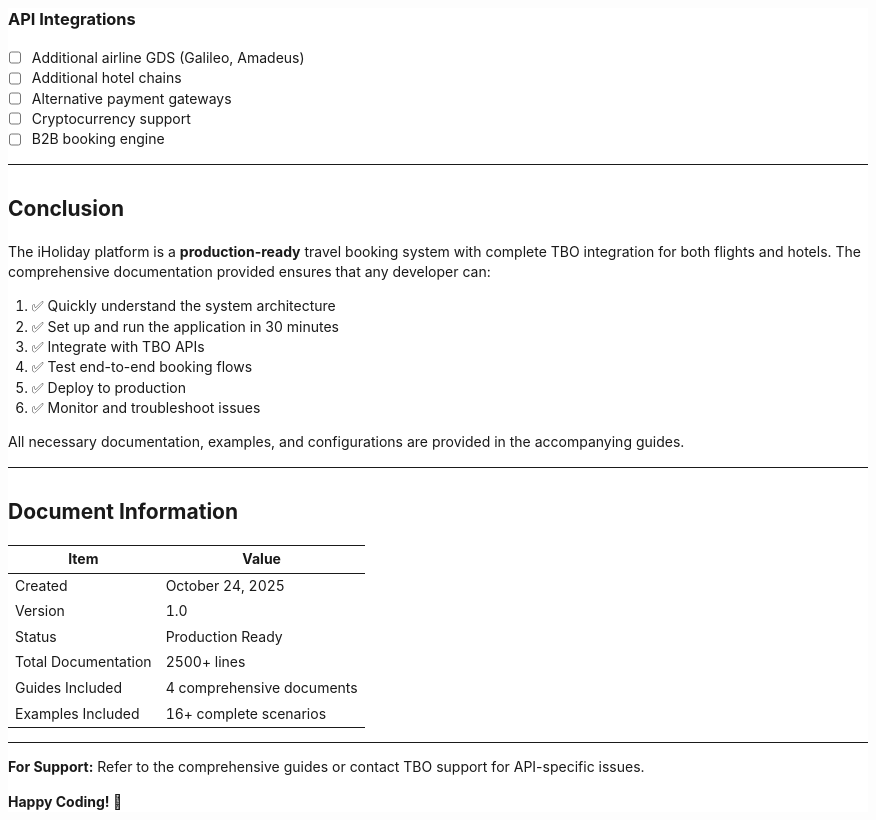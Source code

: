 ### API Integrations
- [ ] Additional airline GDS (Galileo, Amadeus)
- [ ] Additional hotel chains
- [ ] Alternative payment gateways
- [ ] Cryptocurrency support
- [ ] B2B booking engine

---

## Conclusion

The iHoliday platform is a **production-ready** travel booking system with complete TBO integration for both flights and hotels. The comprehensive documentation provided ensures that any developer can:

1. ✅ Quickly understand the system architecture
2. ✅ Set up and run the application in 30 minutes
3. ✅ Integrate with TBO APIs
4. ✅ Test end-to-end booking flows
5. ✅ Deploy to production
6. ✅ Monitor and troubleshoot issues

All necessary documentation, examples, and configurations are provided in the accompanying guides.

---

## Document Information

| Item | Value |
|------|-------|
| Created | October 24, 2025 |
| Version | 1.0 |
| Status | Production Ready |
| Total Documentation | 2500+ lines |
| Guides Included | 4 comprehensive documents |
| Examples Included | 16+ complete scenarios |

---

**For Support:** Refer to the comprehensive guides or contact TBO support for API-specific issues.

**Happy Coding! 🚀**

